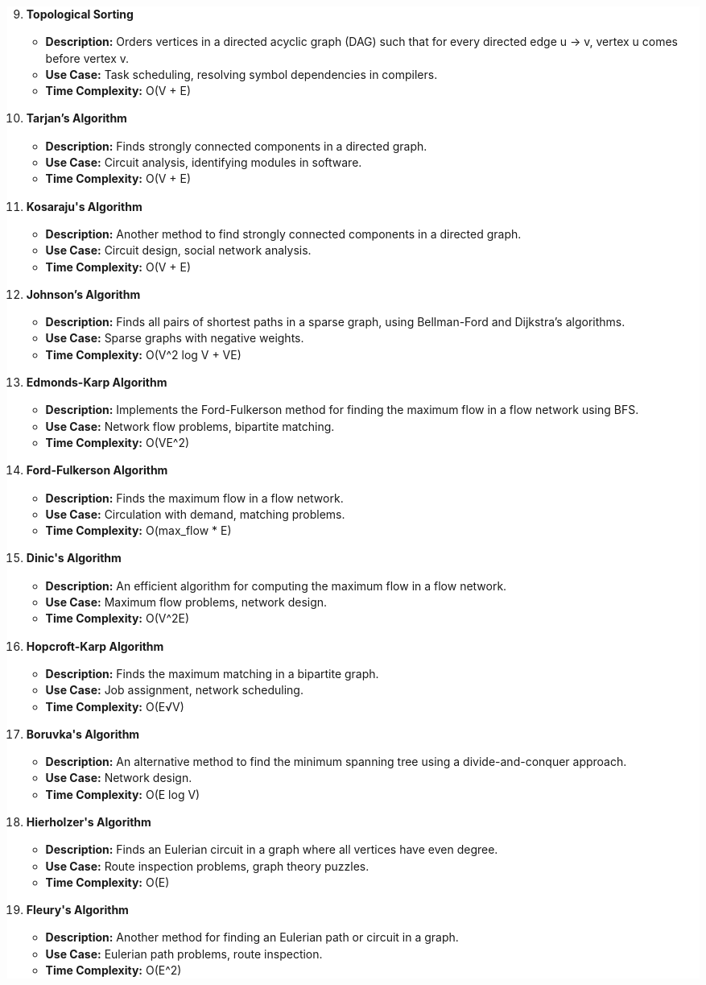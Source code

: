 9. **Topological Sorting**
   - **Description:** Orders vertices in a directed acyclic graph (DAG) such that for every directed edge u → v, vertex u comes before vertex v.
   - **Use Case:** Task scheduling, resolving symbol dependencies in compilers.
   - **Time Complexity:** O(V + E)

10. **Tarjan’s Algorithm**
    - **Description:** Finds strongly connected components in a directed graph.
    - **Use Case:** Circuit analysis, identifying modules in software.
    - **Time Complexity:** O(V + E)

11. **Kosaraju's Algorithm**
    - **Description:** Another method to find strongly connected components in a directed graph.
    - **Use Case:** Circuit design, social network analysis.
    - **Time Complexity:** O(V + E)

12. **Johnson’s Algorithm**
    - **Description:** Finds all pairs of shortest paths in a sparse graph, using Bellman-Ford and Dijkstra’s algorithms.
    - **Use Case:** Sparse graphs with negative weights.
    - **Time Complexity:** O(V^2 log V + VE)

13. **Edmonds-Karp Algorithm**
    - **Description:** Implements the Ford-Fulkerson method for finding the maximum flow in a flow network using BFS.
    - **Use Case:** Network flow problems, bipartite matching.
    - **Time Complexity:** O(VE^2)

14. **Ford-Fulkerson Algorithm**
    - **Description:** Finds the maximum flow in a flow network.
    - **Use Case:** Circulation with demand, matching problems.
    - **Time Complexity:** O(max_flow \* E)

15. **Dinic's Algorithm**
    - **Description:** An efficient algorithm for computing the maximum flow in a flow network.
    - **Use Case:** Maximum flow problems, network design.
    - **Time Complexity:** O(V^2E)

16. **Hopcroft-Karp Algorithm**
    - **Description:** Finds the maximum matching in a bipartite graph.
    - **Use Case:** Job assignment, network scheduling.
    - **Time Complexity:** O(E√V)

17. **Boruvka's Algorithm**
    - **Description:** An alternative method to find the minimum spanning tree using a divide-and-conquer approach.
    - **Use Case:** Network design.
    - **Time Complexity:** O(E log V)

18. **Hierholzer's Algorithm**
    - **Description:** Finds an Eulerian circuit in a graph where all vertices have even degree.
    - **Use Case:** Route inspection problems, graph theory puzzles.
    - **Time Complexity:** O(E)

19. **Fleury's Algorithm**
    - **Description:** Another method for finding an Eulerian path or circuit in a graph.
    - **Use Case:** Eulerian path problems, route inspection.
    - **Time Complexity:** O(E^2)
